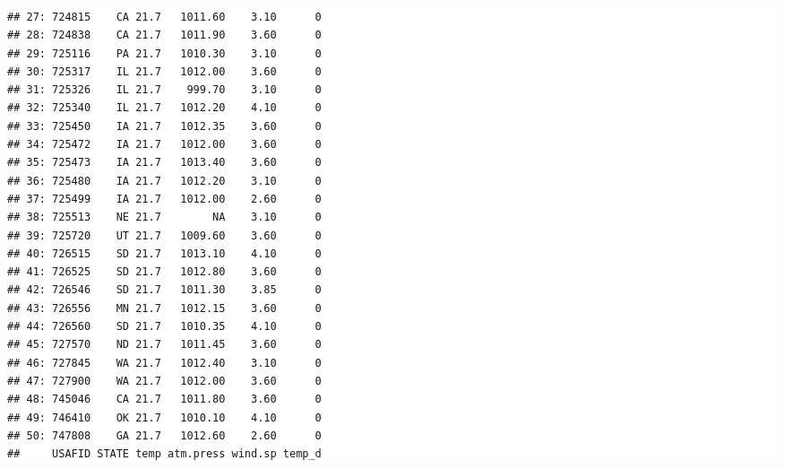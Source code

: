     ## 27: 724815    CA 21.7   1011.60    3.10      0
    ## 28: 724838    CA 21.7   1011.90    3.60      0
    ## 29: 725116    PA 21.7   1010.30    3.10      0
    ## 30: 725317    IL 21.7   1012.00    3.60      0
    ## 31: 725326    IL 21.7    999.70    3.10      0
    ## 32: 725340    IL 21.7   1012.20    4.10      0
    ## 33: 725450    IA 21.7   1012.35    3.60      0
    ## 34: 725472    IA 21.7   1012.00    3.60      0
    ## 35: 725473    IA 21.7   1013.40    3.60      0
    ## 36: 725480    IA 21.7   1012.20    3.10      0
    ## 37: 725499    IA 21.7   1012.00    2.60      0
    ## 38: 725513    NE 21.7        NA    3.10      0
    ## 39: 725720    UT 21.7   1009.60    3.60      0
    ## 40: 726515    SD 21.7   1013.10    4.10      0
    ## 41: 726525    SD 21.7   1012.80    3.60      0
    ## 42: 726546    SD 21.7   1011.30    3.85      0
    ## 43: 726556    MN 21.7   1012.15    3.60      0
    ## 44: 726560    SD 21.7   1010.35    4.10      0
    ## 45: 727570    ND 21.7   1011.45    3.60      0
    ## 46: 727845    WA 21.7   1012.40    3.10      0
    ## 47: 727900    WA 21.7   1012.00    3.60      0
    ## 48: 745046    CA 21.7   1011.80    3.60      0
    ## 49: 746410    OK 21.7   1010.10    4.10      0
    ## 50: 747808    GA 21.7   1012.60    2.60      0
    ##     USAFID STATE temp atm.press wind.sp temp_d
